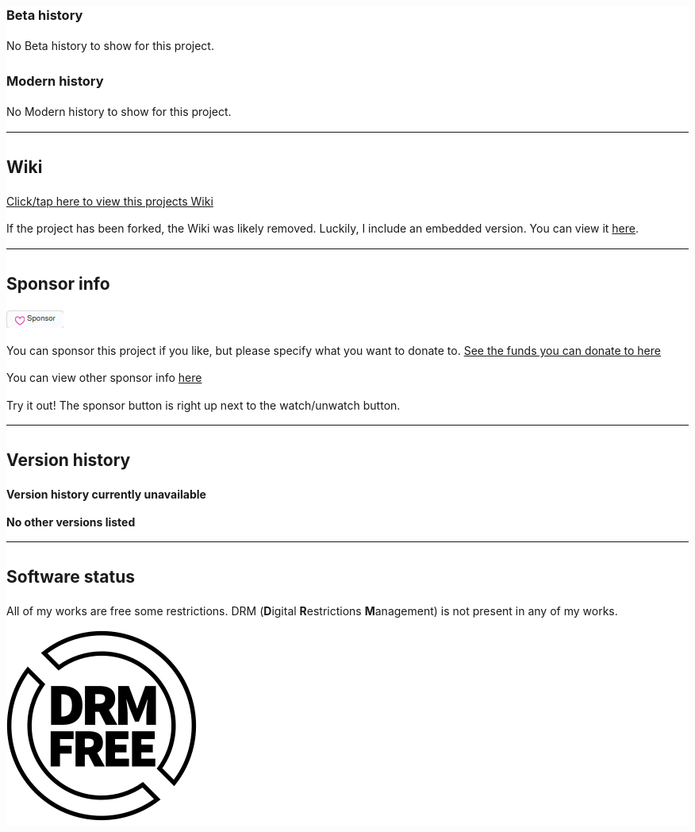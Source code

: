 ### Beta history

No Beta history to show for this project.

### Modern history

No Modern history to show for this project.

***

## Wiki

[Click/tap here to view this projects Wiki](https://github.com/seanpm2001/Team8_Collection/wiki/)

If the project has been forked, the Wiki was likely removed. Luckily, I include an embedded version. You can view it [here](/External/ProjectWiki/).

***

## Sponsor info

![SponsorButton.png](/SponsorButton.png)

You can sponsor this project if you like, but please specify what you want to donate to. [See the funds you can donate to here](https://github.com/seanpm2001/Sponsor-info/tree/main/For-sponsors/)

You can view other sponsor info [here](https://github.com/seanpm2001/Sponsor-info/)

Try it out! The sponsor button is right up next to the watch/unwatch button.

***

## Version history

**Version history currently unavailable**

**No other versions listed**

***

## Software status

All of my works are free some restrictions. DRM (**D**igital **R**estrictions **M**anagement) is not present in any of my works.

![DRM-free_label.en.svg](/DRM-free_label.en.svg)

